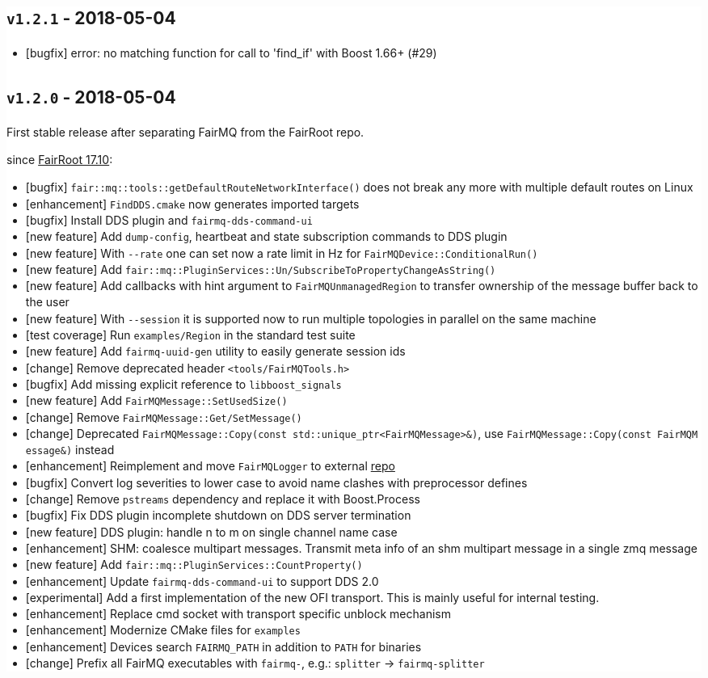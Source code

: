 
## `v1.2.1` - 2018-05-04
* [bugfix] error: no matching function for call to 'find_if' with Boost 1.66+ (#29)


## `v1.2.0` - 2018-05-04
First stable release after separating FairMQ from the FairRoot repo.

since [FairRoot 17.10](https://github.com/FairRootGroup/FairRoot/releases/tag/v-17.10):

* [bugfix] `fair::mq::tools::getDefaultRouteNetworkInterface()` does not break any more with multiple default routes on Linux
* [enhancement] `FindDDS.cmake` now generates imported targets
* [bugfix] Install DDS plugin and `fairmq-dds-command-ui`
* [new feature] Add `dump-config`, heartbeat and state subscription commands to DDS plugin
* [new feature] With `--rate` one can set now a rate limit in Hz for `FairMQDevice::ConditionalRun()`
* [new feature] Add `fair::mq::PluginServices::Un/SubscribeToPropertyChangeAsString()`
* [new feature] Add callbacks with hint argument to `FairMQUnmanagedRegion` to transfer ownership of the message buffer back to the user
* [new feature] With `--session` it is supported now to run multiple topologies in parallel on the same machine
* [test coverage] Run `examples/Region` in the standard test suite
* [new feature] Add `fairmq-uuid-gen` utility to easily generate session ids
* [change] Remove deprecated header `<tools/FairMQTools.h>`
* [bugfix] Add missing explicit reference to `libboost_signals`
* [new feature] Add `FairMQMessage::SetUsedSize()`
* [change] Remove `FairMQMessage::Get/SetMessage()`
* [change] Deprecated `FairMQMessage::Copy(const std::unique_ptr<FairMQMessage>&)`, use `FairMQMessage::Copy(const FairMQMessage&)` instead
* [enhancement] Reimplement and move `FairMQLogger` to external [repo](https://github.com/FairRootGroup/FairLogger)
* [bugfix] Convert log severities to lower case to avoid name clashes with preprocessor defines
* [change] Remove `pstreams` dependency and replace it with Boost.Process
* [bugfix] Fix DDS plugin incomplete shutdown on DDS server termination
* [new feature] DDS plugin: handle n to m on single channel name case
* [enhancement] SHM: coalesce multipart messages. Transmit meta info of an shm multipart message in a single zmq message
* [new feature] Add `fair::mq::PluginServices::CountProperty()`
* [enhancement] Update `fairmq-dds-command-ui` to support DDS 2.0
* [experimental] Add a first implementation of the new OFI transport. This is mainly useful for internal testing.
* [enhancement] Replace cmd socket with transport specific unblock mechanism
* [enhancement] Modernize CMake files for `examples`
* [enhancement] Devices search `FAIRMQ_PATH` in addition to `PATH` for binaries
* [change] Prefix all FairMQ executables with `fairmq-`, e.g.: `splitter` -> `fairmq-splitter`
